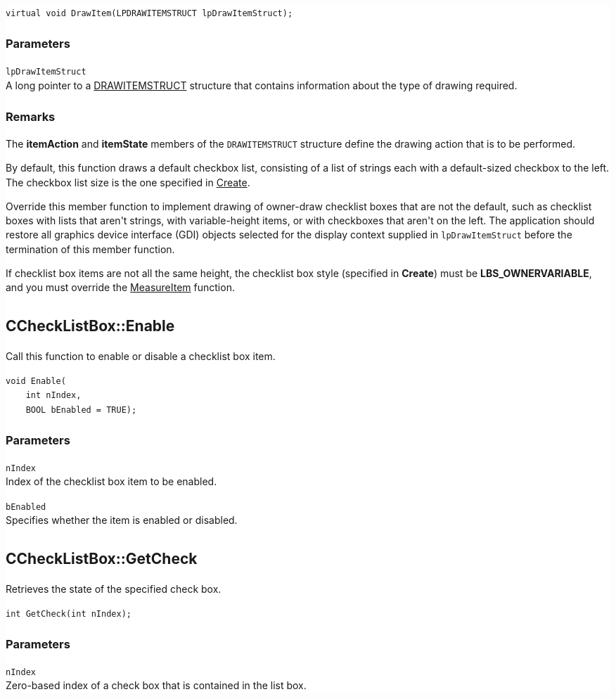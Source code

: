 ```  
virtual void DrawItem(LPDRAWITEMSTRUCT lpDrawItemStruct);
```  
  
### Parameters  
 `lpDrawItemStruct`  
 A long pointer to a [DRAWITEMSTRUCT](../../mfc/reference/drawitemstruct-structure.md) structure that contains information about the type of drawing required.  
  
### Remarks  
 The **itemAction** and **itemState** members of the `DRAWITEMSTRUCT` structure define the drawing action that is to be performed.  
  
 By default, this function draws a default checkbox list, consisting of a list of strings each with a default-sized checkbox to the left. The checkbox list size is the one specified in [Create](#cchecklistbox__create).  
  
 Override this member function to implement drawing of owner-draw checklist boxes that are not the default, such as checklist boxes with lists that aren't strings, with variable-height items, or with checkboxes that aren't on the left. The application should restore all graphics device interface (GDI) objects selected for the display context supplied in `lpDrawItemStruct` before the termination of this member function.  
  
 If checklist box items are not all the same height, the checklist box style (specified in **Create**) must be **LBS_OWNERVARIABLE**, and you must override the [MeasureItem](#cchecklistbox__measureitem) function.  
  
##  <a name="cchecklistbox__enable"></a>  CCheckListBox::Enable  
 Call this function to enable or disable a checklist box item.  
  
```  
void Enable(
    int nIndex,  
    BOOL bEnabled = TRUE);
```  
  
### Parameters  
 `nIndex`  
 Index of the checklist box item to be enabled.  
  
 `bEnabled`  
 Specifies whether the item is enabled or disabled.  
  
##  <a name="cchecklistbox__getcheck"></a>  CCheckListBox::GetCheck  
 Retrieves the state of the specified check box.  
  
```  
int GetCheck(int nIndex);
```  
  
### Parameters  
 `nIndex`  
 Zero-based index of a check box that is contained in the list box.  
  
